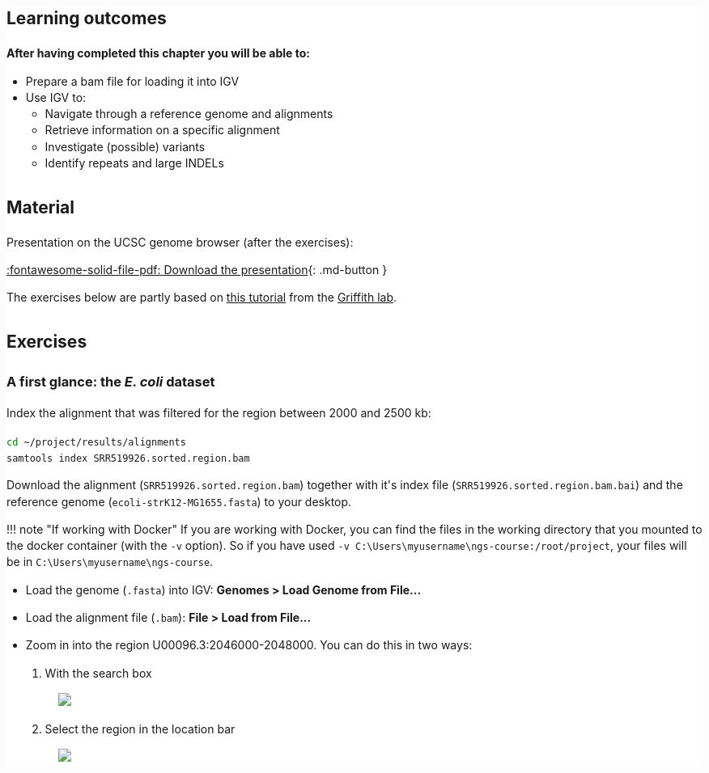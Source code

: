 ## Learning outcomes

**After having completed this chapter you will be able to:**

- Prepare a bam file for loading it into IGV
- Use IGV to:
    - Navigate through a reference genome and alignments
    - Retrieve information on a specific alignment
    - Investigate (possible) variants
    - Identify repeats and large INDELs 

## Material

Presentation on the UCSC genome browser (after the exercises):

[:fontawesome-solid-file-pdf: Download the presentation](../assets/pdf/08_UCSC_genome_browser.pdf){: .md-button }

The exercises below are partly based on [this tutorial](https://github.com/griffithlab/rnaseq_tutorial/wiki/IGV-Tutorial) from the [Griffith lab](https://griffithlab.org/).

## Exercises

### A first glance: the *E. coli* dataset

Index the alignment that was filtered for the region between 2000 and 2500 kb:

```sh
cd ~/project/results/alignments
samtools index SRR519926.sorted.region.bam
```
Download the alignment (`SRR519926.sorted.region.bam`) together with it's index file (`SRR519926.sorted.region.bam.bai`) and the reference genome (`ecoli-strK12-MG1655.fasta`) to your desktop.

!!! note "If working with Docker"
    If you are working with Docker, you can find the files in the working directory that you mounted to the docker container (with the `-v` option). So if you have used `-v C:\Users\myusername\ngs-course:/root/project`, your files will be in `C:\Users\myusername\ngs-course`.

* Load the genome (`.fasta`) into IGV: **Genomes > Load Genome from File...**
* Load the alignment file (`.bam`): **File > Load from File...**
* Zoom in into the region U00096.3:2046000-2048000. You can do this in two ways:

    1. With the search box

    <figure>
      <img src="../../assets/images/search_box.png" width="500"/>
    </figure>

    2. Select the region in the location bar

    <figure>
      <img src="../../assets/images/drag_region.png" width="200"/>
    </figure>
